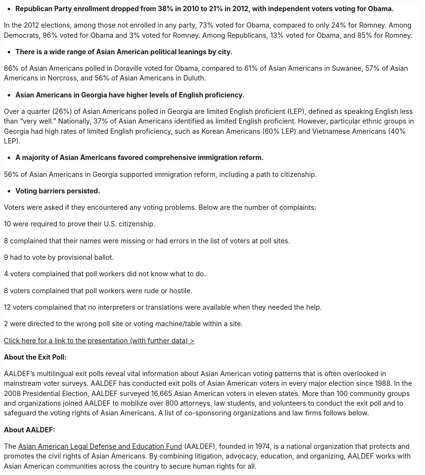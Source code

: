 * **Republican Party enrollment dropped from 38% in 2010 to 21% in 2012, with independent voters voting for Obama.**

In the 2012 elections, among those not enrolled in any party, 73% voted for Obama, compared to only 24% for Romney. Among Democrats, 96% voted for Obama and 3% voted for Romney. Among Republicans, 13% voted for Obama, and 85% for Romney.

* **There is a wide range of Asian American political leanings by city.**

86% of Asian Americans polled in Doraville voted for Obama, compared to 61% of Asian Americans in Suwanee, 57% of Asian Americans in Norcross, and 56% of Asian Americans in Duluth.

* **Asian Americans in Georgia have higher levels of English proficiency.**

Over a quarter (26%) of Asian Americans polled in Georgia are limited English proficient (LEP), defined as speaking English less than “very well.” Nationally, 37% of Asian Americans identified as limited English proficient. However, particular ethnic groups in Georgia had high rates of limited English proficiency, such as Korean Americans (60% LEP) and Vietnamese Americans (40% LEP).

* **A majority of Asian Americans favored comprehensive immigration reform.**

56% of Asian Americans in Georgia supported immigration reform, including a path to citizenship.

* **Voting barriers persisted.**

Voters were asked if they encountered any voting problems. Below are the number of complaints:

10 were required to prove their U.S. citizenship.

8 complained that their names were missing or had errors in the list of voters at poll sites.

9 had to vote by provisional ballot.

4 voters complained that poll workers did not know what to do.

8 voters complained that poll workers were rude or hostile.

12 voters complained that no interpreters or translations were available when they needed the help.

2 were directed to the wrong poll site or voting machine/table within a site.

[Click here for a link to the presentation (with further data) >](/uploads/pdf/Georgia%20Exit%20Poll%20Presentation.pdf)

**About the Exit Poll:**

AALDEF’s multilingual exit polls reveal vital information about Asian American voting patterns that is often overlooked in mainstream voter surveys.  AALDEF has conducted exit polls of Asian American voters in every major election since 1988. In the 2008 Presidential Election, AALDEF surveyed 16,665 Asian American voters in eleven states. More than 100 community groups and organizations joined AALDEF to mobilize over 800 attorneys, law students, and volunteers to conduct the exit poll and to safeguard the voting rights of Asian Americans. A list of co-sponsoring organizations and law firms follows below.

**About AALDEF:**

The [Asian American Legal Defense and Education Fund](/) (AALDEF), founded in 1974, is a national organization that protects and promotes the civil rights of Asian Americans.  By combining litigation, advocacy, education, and organizing, AALDEF works with Asian American communities across the country to secure human rights for all.

